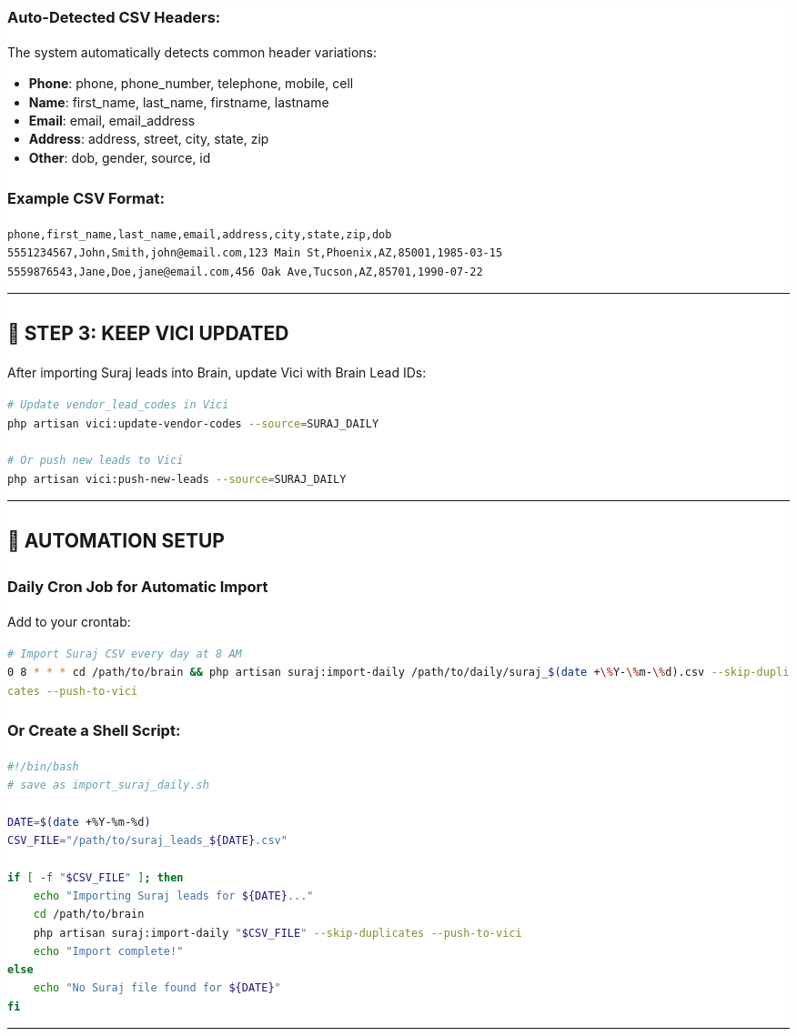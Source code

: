 ### Auto-Detected CSV Headers:
The system automatically detects common header variations:
- **Phone**: phone, phone_number, telephone, mobile, cell
- **Name**: first_name, last_name, firstname, lastname
- **Email**: email, email_address
- **Address**: address, street, city, state, zip
- **Other**: dob, gender, source, id

### Example CSV Format:
```csv
phone,first_name,last_name,email,address,city,state,zip,dob
5551234567,John,Smith,john@email.com,123 Main St,Phoenix,AZ,85001,1985-03-15
5559876543,Jane,Doe,jane@email.com,456 Oak Ave,Tucson,AZ,85701,1990-07-22
```

---

## 🔄 **STEP 3: KEEP VICI UPDATED**

After importing Suraj leads into Brain, update Vici with Brain Lead IDs:

```bash
# Update vendor_lead_codes in Vici
php artisan vici:update-vendor-codes --source=SURAJ_DAILY

# Or push new leads to Vici
php artisan vici:push-new-leads --source=SURAJ_DAILY
```

---

## 🤖 **AUTOMATION SETUP**

### Daily Cron Job for Automatic Import
Add to your crontab:
```bash
# Import Suraj CSV every day at 8 AM
0 8 * * * cd /path/to/brain && php artisan suraj:import-daily /path/to/daily/suraj_$(date +\%Y-\%m-\%d).csv --skip-duplicates --push-to-vici
```

### Or Create a Shell Script:
```bash
#!/bin/bash
# save as import_suraj_daily.sh

DATE=$(date +%Y-%m-%d)
CSV_FILE="/path/to/suraj_leads_${DATE}.csv"

if [ -f "$CSV_FILE" ]; then
    echo "Importing Suraj leads for ${DATE}..."
    cd /path/to/brain
    php artisan suraj:import-daily "$CSV_FILE" --skip-duplicates --push-to-vici
    echo "Import complete!"
else
    echo "No Suraj file found for ${DATE}"
fi
```

---